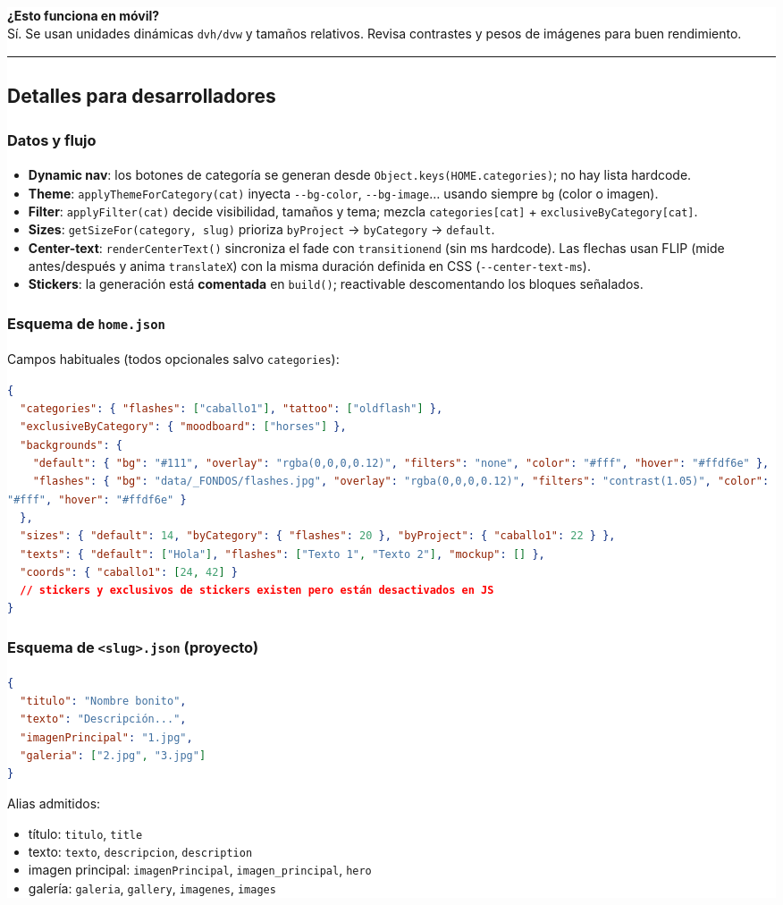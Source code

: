 **¿Esto funciona en móvil?**  
Sí. Se usan unidades dinámicas `dvh/dvw` y tamaños relativos. Revisa contrastes y pesos de imágenes para buen rendimiento.

---

## Detalles para desarrolladores

### Datos y flujo

- **Dynamic nav**: los botones de categoría se generan desde `Object.keys(HOME.categories)`; no hay lista hardcode.
- **Theme**: `applyThemeForCategory(cat)` inyecta `--bg-color`, `--bg-image`… usando siempre `bg` (color o imagen).
- **Filter**: `applyFilter(cat)` decide visibilidad, tamaños y tema; mezcla `categories[cat]` + `exclusiveByCategory[cat]`.
- **Sizes**: `getSizeFor(category, slug)` prioriza `byProject` → `byCategory` → `default`.
- **Center-text**: `renderCenterText()` sincroniza el fade con `transitionend` (sin ms hardcode). 
  Las flechas usan FLIP (mide antes/después y anima `translateX`) con la misma duración definida en CSS (`--center-text-ms`).
- **Stickers**: la generación está **comentada** en `build()`; reactivable descomentando los bloques señalados.

### Esquema de `home.json`

Campos habituales (todos opcionales salvo `categories`):

```json
{
  "categories": { "flashes": ["caballo1"], "tattoo": ["oldflash"] },
  "exclusiveByCategory": { "moodboard": ["horses"] },
  "backgrounds": {
    "default": { "bg": "#111", "overlay": "rgba(0,0,0,0.12)", "filters": "none", "color": "#fff", "hover": "#ffdf6e" },
    "flashes": { "bg": "data/_FONDOS/flashes.jpg", "overlay": "rgba(0,0,0,0.12)", "filters": "contrast(1.05)", "color": "#fff", "hover": "#ffdf6e" }
  },
  "sizes": { "default": 14, "byCategory": { "flashes": 20 }, "byProject": { "caballo1": 22 } },
  "texts": { "default": ["Hola"], "flashes": ["Texto 1", "Texto 2"], "mockup": [] },
  "coords": { "caballo1": [24, 42] }
  // stickers y exclusivos de stickers existen pero están desactivados en JS
}
```

### Esquema de `<slug>.json` (proyecto)

```json
{
  "titulo": "Nombre bonito",                
  "texto": "Descripción...",               
  "imagenPrincipal": "1.jpg",              
  "galeria": ["2.jpg", "3.jpg"]          
}
```
Alias admitidos:
- título: `titulo`, `title`
- texto: `texto`, `descripcion`, `description`
- imagen principal: `imagenPrincipal`, `imagen_principal`, `hero`
- galería: `galeria`, `gallery`, `imagenes`, `images`

